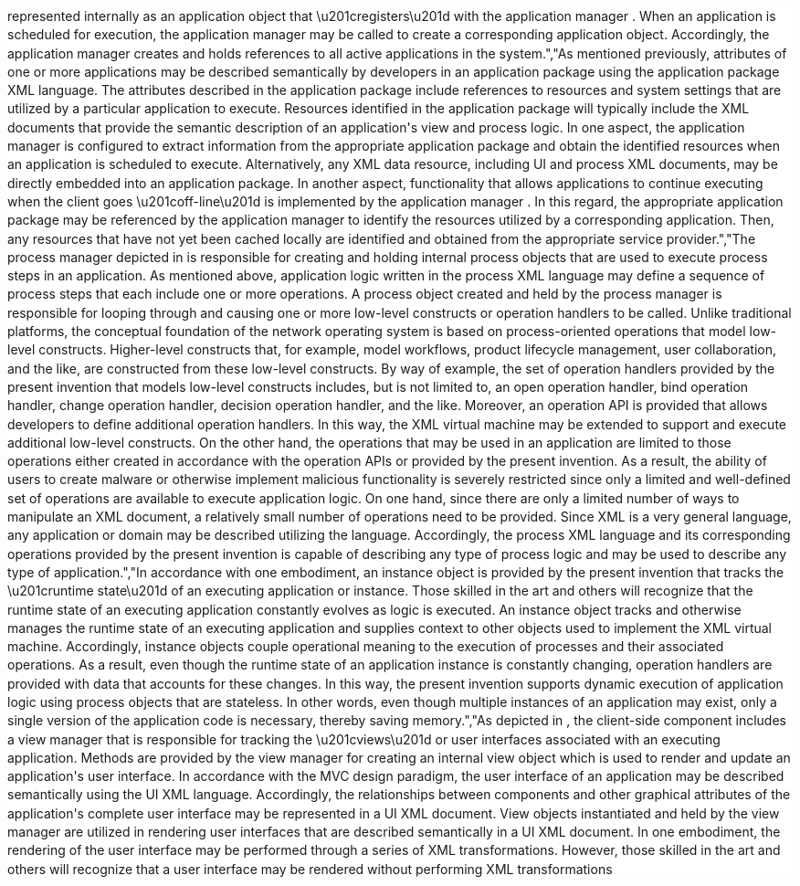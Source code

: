 represented internally as an application object that \u201cregisters\u201d with the application manager . When an application is scheduled for execution, the application manager  may be called to create a corresponding application object. Accordingly, the application manager  creates and holds references to all active applications in the system.","As mentioned previously, attributes of one or more applications may be described semantically by developers in an application package using the application package XML language. The attributes described in the application package include references to resources and system settings that are utilized by a particular application to execute. Resources identified in the application package will typically include the XML documents that provide the semantic description of an application's view and process logic. In one aspect, the application manager  is configured to extract information from the appropriate application package and obtain the identified resources when an application is scheduled to execute. Alternatively, any XML data resource, including UI and process XML documents, may be directly embedded into an application package. In another aspect, functionality that allows applications to continue executing when the client goes \u201coff-line\u201d is implemented by the application manager . In this regard, the appropriate application package may be referenced by the application manager  to identify the resources utilized by a corresponding application. Then, any resources that have not yet been cached locally are identified and obtained from the appropriate service provider.","The process manager  depicted in  is responsible for creating and holding internal process objects that are used to execute process steps in an application. As mentioned above, application logic written in the process XML language may define a sequence of process steps that each include one or more operations. A process object created and held by the process manager  is responsible for looping through and causing one or more low-level constructs or operation handlers to be called. Unlike traditional platforms, the conceptual foundation of the network operating system is based on process-oriented operations that model low-level constructs. Higher-level constructs that, for example, model workflows, product lifecycle management, user collaboration, and the like, are constructed from these low-level constructs. By way of example, the set of operation handlers provided by the present invention that models low-level constructs includes, but is not limited to, an open operation handler, bind operation handler, change operation handler, decision operation handler, and the like. Moreover, an operation API is provided that allows developers to define additional operation handlers. In this way, the XML virtual machine may be extended to support and execute additional low-level constructs. On the other hand, the operations that may be used in an application are limited to those operations either created in accordance with the operation APIs or provided by the present invention. As a result, the ability of users to create malware or otherwise implement malicious functionality is severely restricted since only a limited and well-defined set of operations are available to execute application logic. On one hand, since there are only a limited number of ways to manipulate an XML document, a relatively small number of operations need to be provided. Since XML is a very general language, any application or domain may be described utilizing the language. Accordingly, the process XML language and its corresponding operations provided by the present invention is capable of describing any type of process logic and may be used to describe any type of application.","In accordance with one embodiment, an instance object is provided by the present invention that tracks the \u201cruntime state\u201d of an executing application or instance. Those skilled in the art and others will recognize that the runtime state of an executing application constantly evolves as logic is executed. An instance object tracks and otherwise manages the runtime state of an executing application and supplies context to other objects used to implement the XML virtual machine. Accordingly, instance objects couple operational meaning to the execution of processes and their associated operations. As a result, even though the runtime state of an application instance is constantly changing, operation handlers are provided with data that accounts for these changes. In this way, the present invention supports dynamic execution of application logic using process objects that are stateless. In other words, even though multiple instances of an application may exist, only a single version of the application code is necessary, thereby saving memory.","As depicted in , the client-side component includes a view manager  that is responsible for tracking the \u201cviews\u201d or user interfaces associated with an executing application. Methods are provided by the view manager  for creating an internal view object which is used to render and update an application's user interface. In accordance with the MVC design paradigm, the user interface of an application may be described semantically using the UI XML language. Accordingly, the relationships between components and other graphical attributes of the application's complete user interface may be represented in a UI XML document. View objects instantiated and held by the view manager  are utilized in rendering user interfaces that are described semantically in a UI XML document. In one embodiment, the rendering of the user interface may be performed through a series of XML transformations. However, those skilled in the art and others will recognize that a user interface may be rendered without performing XML transformations